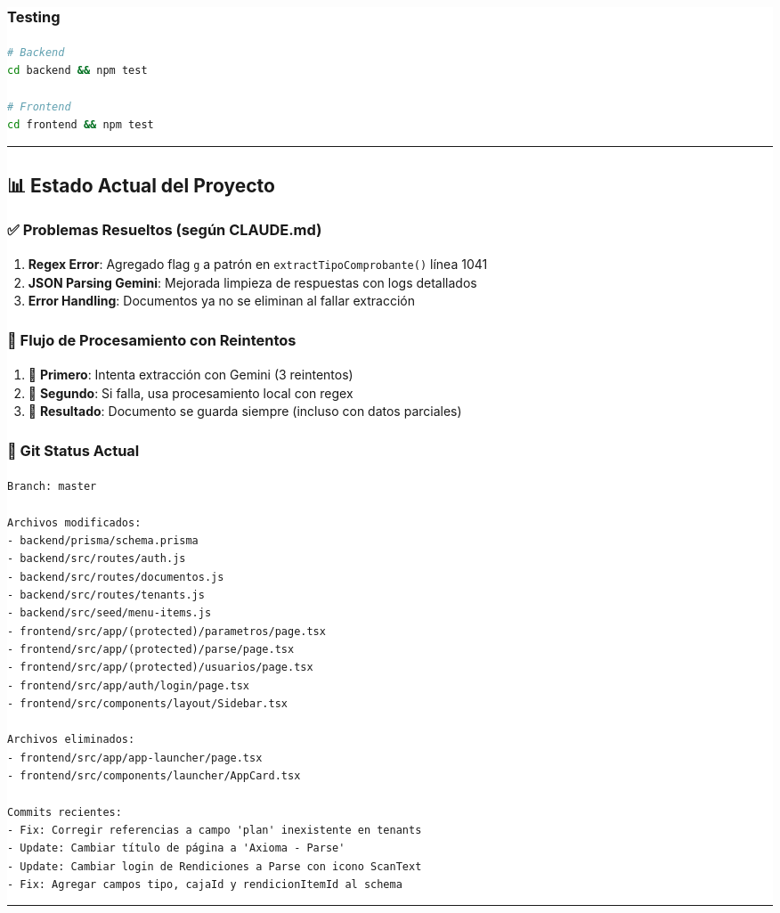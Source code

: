 ### Testing
```bash
# Backend
cd backend && npm test

# Frontend
cd frontend && npm test
```

---

## 📊 Estado Actual del Proyecto

### ✅ Problemas Resueltos (según CLAUDE.md)
1. **Regex Error**: Agregado flag `g` a patrón en `extractTipoComprobante()` línea 1041
2. **JSON Parsing Gemini**: Mejorada limpieza de respuestas con logs detallados
3. **Error Handling**: Documentos ya no se eliminan al fallar extracción

### 🔄 Flujo de Procesamiento con Reintentos
1. 🤖 **Primero**: Intenta extracción con Gemini (3 reintentos)
2. 🔧 **Segundo**: Si falla, usa procesamiento local con regex
3. 💾 **Resultado**: Documento se guarda siempre (incluso con datos parciales)

### 📝 Git Status Actual
```
Branch: master

Archivos modificados:
- backend/prisma/schema.prisma
- backend/src/routes/auth.js
- backend/src/routes/documentos.js
- backend/src/routes/tenants.js
- backend/src/seed/menu-items.js
- frontend/src/app/(protected)/parametros/page.tsx
- frontend/src/app/(protected)/parse/page.tsx
- frontend/src/app/(protected)/usuarios/page.tsx
- frontend/src/app/auth/login/page.tsx
- frontend/src/components/layout/Sidebar.tsx

Archivos eliminados:
- frontend/src/app/app-launcher/page.tsx
- frontend/src/components/launcher/AppCard.tsx

Commits recientes:
- Fix: Corregir referencias a campo 'plan' inexistente en tenants
- Update: Cambiar título de página a 'Axioma - Parse'
- Update: Cambiar login de Rendiciones a Parse con icono ScanText
- Fix: Agregar campos tipo, cajaId y rendicionItemId al schema
```

---